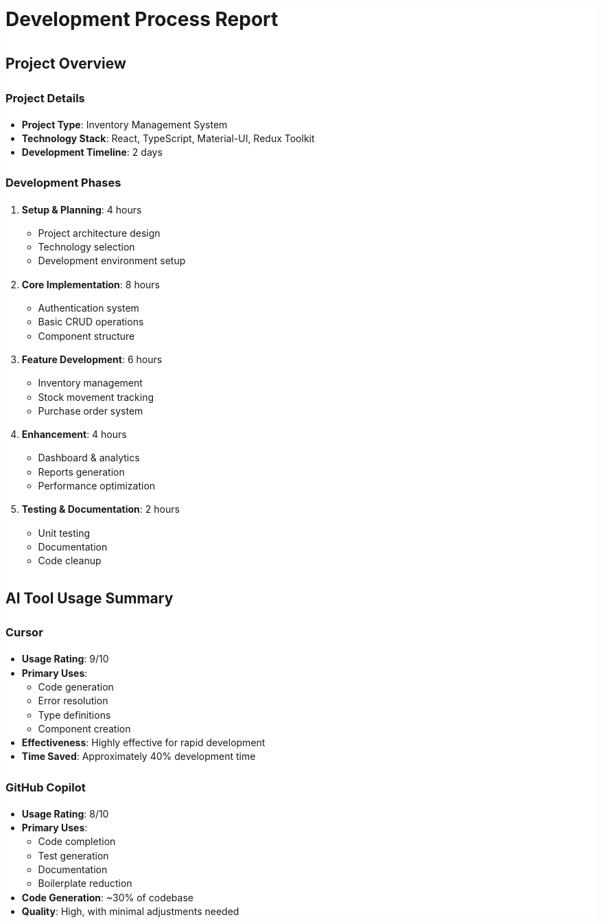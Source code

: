 # Development Process Report

## Project Overview

### Project Details
- **Project Type**: Inventory Management System
- **Technology Stack**: React, TypeScript, Material-UI, Redux Toolkit
- **Development Timeline**: 2 days

### Development Phases
1. **Setup & Planning**: 4 hours
   - Project architecture design
   - Technology selection
   - Development environment setup

2. **Core Implementation**: 8 hours
   - Authentication system
   - Basic CRUD operations
   - Component structure

3. **Feature Development**: 6 hours
   - Inventory management
   - Stock movement tracking
   - Purchase order system

4. **Enhancement**: 4 hours
   - Dashboard & analytics
   - Reports generation
   - Performance optimization

5. **Testing & Documentation**: 2 hours
   - Unit testing
   - Documentation
   - Code cleanup

## AI Tool Usage Summary

### Cursor
- **Usage Rating**: 9/10
- **Primary Uses**:
  - Code generation
  - Error resolution
  - Type definitions
  - Component creation
- **Effectiveness**: Highly effective for rapid development
- **Time Saved**: Approximately 40% development time

### GitHub Copilot
- **Usage Rating**: 8/10
- **Primary Uses**:
  - Code completion
  - Test generation
  - Documentation
  - Boilerplate reduction
- **Code Generation**: ~30% of codebase
- **Quality**: High, with minimal adjustments needed

